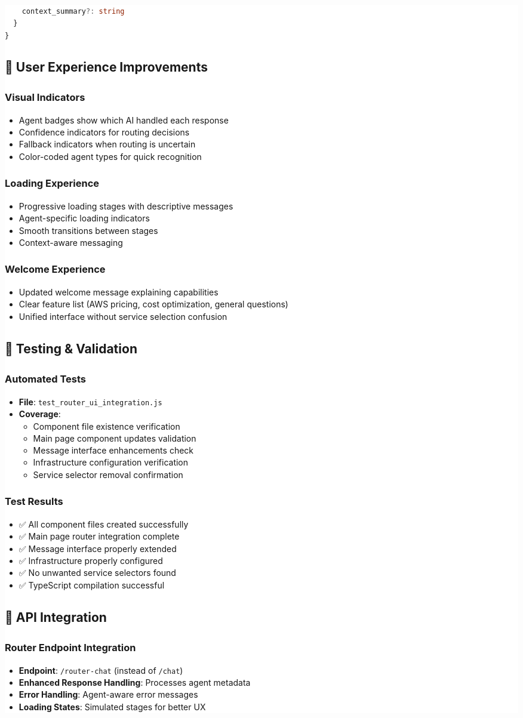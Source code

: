 ```typescript
    context_summary?: string
  }
}
```

## 🎨 User Experience Improvements

### Visual Indicators
- Agent badges show which AI handled each response
- Confidence indicators for routing decisions
- Fallback indicators when routing is uncertain
- Color-coded agent types for quick recognition

### Loading Experience
- Progressive loading stages with descriptive messages
- Agent-specific loading indicators
- Smooth transitions between stages
- Context-aware messaging

### Welcome Experience
- Updated welcome message explaining capabilities
- Clear feature list (AWS pricing, cost optimization, general questions)
- Unified interface without service selection confusion

## 🧪 Testing & Validation

### Automated Tests
- **File**: `test_router_ui_integration.js`
- **Coverage**:
  - Component file existence verification
  - Main page component updates validation
  - Message interface enhancements check
  - Infrastructure configuration verification
  - Service selector removal confirmation

### Test Results
- ✅ All component files created successfully
- ✅ Main page router integration complete
- ✅ Message interface properly extended
- ✅ Infrastructure properly configured
- ✅ No unwanted service selectors found
- ✅ TypeScript compilation successful

## 🔄 API Integration

### Router Endpoint Integration
- **Endpoint**: `/router-chat` (instead of `/chat`)
- **Enhanced Response Handling**: Processes agent metadata
- **Error Handling**: Agent-aware error messages
- **Loading States**: Simulated stages for better UX
